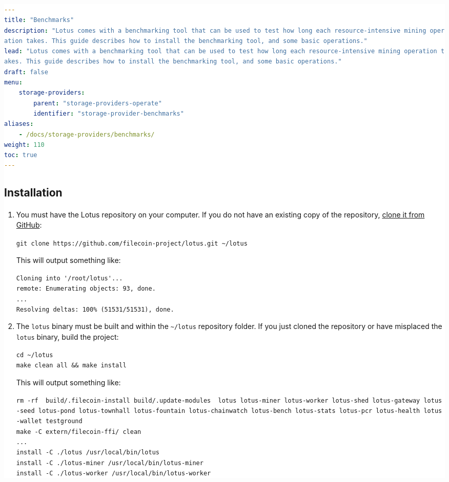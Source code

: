 ```yaml
---
title: "Benchmarks"
description: "Lotus comes with a benchmarking tool that can be used to test how long each resource-intensive mining operation takes. This guide describes how to install the benchmarking tool, and some basic operations."
lead: "Lotus comes with a benchmarking tool that can be used to test how long each resource-intensive mining operation takes. This guide describes how to install the benchmarking tool, and some basic operations."
draft: false
menu:
    storage-providers:
        parent: "storage-providers-operate"
        identifier: "storage-provider-benchmarks"
aliases:
    - /docs/storage-providers/benchmarks/
weight: 110
toc: true
---
```


## Installation

1. You must have the Lotus repository on your computer. If you do not have an existing copy of the repository, [clone it from GitHub](https://github.com/filecoin-project/lotus/):

   ```shell with-output
   git clone https://github.com/filecoin-project/lotus.git ~/lotus
   ```

   This will output something like:

   ```
   Cloning into '/root/lotus'...
   remote: Enumerating objects: 93, done.
   ...
   Resolving deltas: 100% (51531/51531), done.
   ```

1. The `lotus` binary must be built and within the `~/lotus` repository folder. If you just cloned the repository or have misplaced the `lotus` binary, build the project:

   ```shell with-output
   cd ~/lotus
   make clean all && make install
   ```

   This will output something like:

   ```
   rm -rf  build/.filecoin-install build/.update-modules  lotus lotus-miner lotus-worker lotus-shed lotus-gateway lotus-seed lotus-pond lotus-townhall lotus-fountain lotus-chainwatch lotus-bench lotus-stats lotus-pcr lotus-health lotus-wallet testground
   make -C extern/filecoin-ffi/ clean
   ...
   install -C ./lotus /usr/local/bin/lotus
   install -C ./lotus-miner /usr/local/bin/lotus-miner
   install -C ./lotus-worker /usr/local/bin/lotus-worker
   ```
